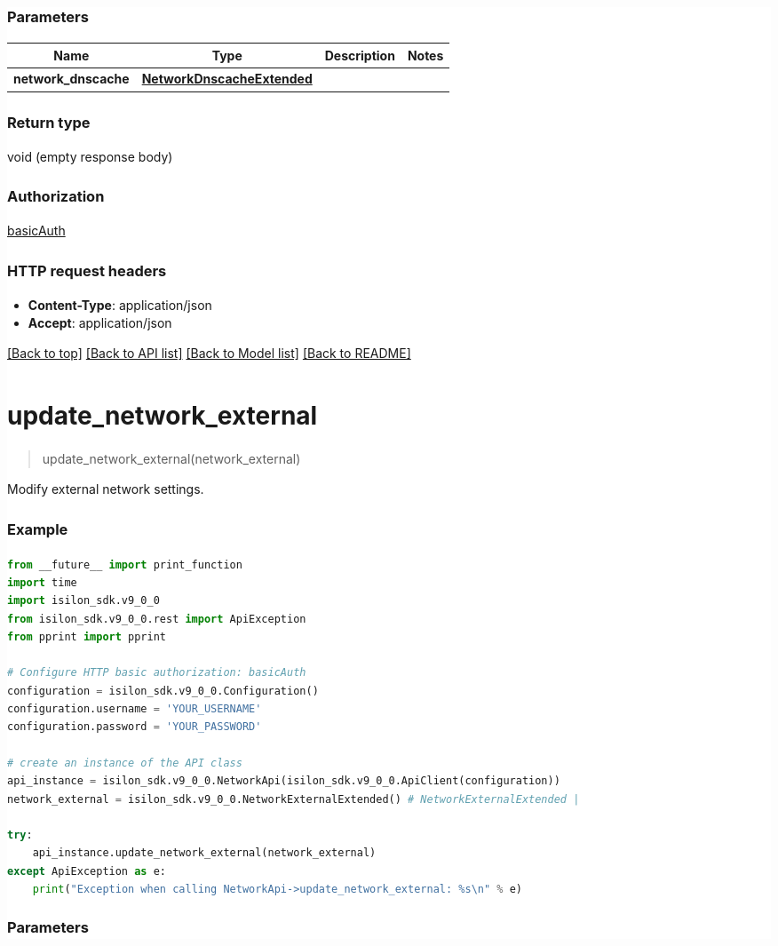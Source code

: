 ### Parameters

Name | Type | Description  | Notes
------------- | ------------- | ------------- | -------------
 **network_dnscache** | [**NetworkDnscacheExtended**](NetworkDnscacheExtended.md)|  | 

### Return type

void (empty response body)

### Authorization

[basicAuth](../README.md#basicAuth)

### HTTP request headers

 - **Content-Type**: application/json
 - **Accept**: application/json

[[Back to top]](#) [[Back to API list]](../README.md#documentation-for-api-endpoints) [[Back to Model list]](../README.md#documentation-for-models) [[Back to README]](../README.md)

# **update_network_external**
> update_network_external(network_external)



Modify external network settings.

### Example
```python
from __future__ import print_function
import time
import isilon_sdk.v9_0_0
from isilon_sdk.v9_0_0.rest import ApiException
from pprint import pprint

# Configure HTTP basic authorization: basicAuth
configuration = isilon_sdk.v9_0_0.Configuration()
configuration.username = 'YOUR_USERNAME'
configuration.password = 'YOUR_PASSWORD'

# create an instance of the API class
api_instance = isilon_sdk.v9_0_0.NetworkApi(isilon_sdk.v9_0_0.ApiClient(configuration))
network_external = isilon_sdk.v9_0_0.NetworkExternalExtended() # NetworkExternalExtended | 

try:
    api_instance.update_network_external(network_external)
except ApiException as e:
    print("Exception when calling NetworkApi->update_network_external: %s\n" % e)
```

### Parameters
